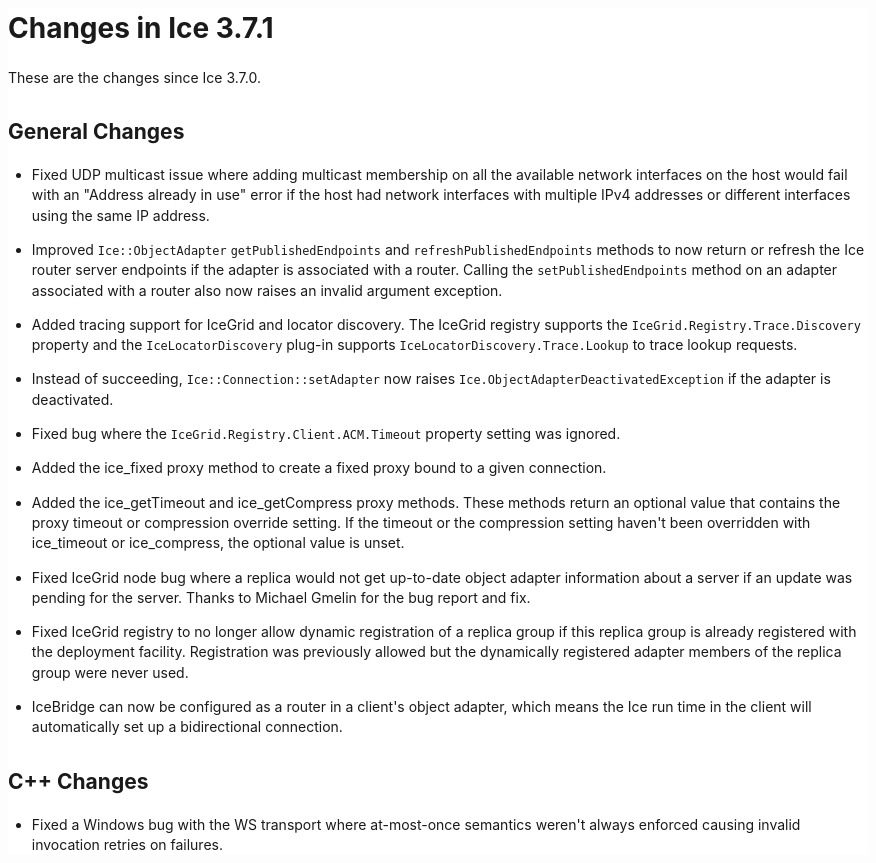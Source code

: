 # Changes in Ice 3.7.1

These are the changes since Ice 3.7.0.

## General Changes

- Fixed UDP multicast issue where adding multicast membership on all the
  available network interfaces on the host would fail with an "Address already
  in use" error if the host had network interfaces with multiple IPv4 addresses
  or different interfaces using the same IP address.

- Improved `Ice::ObjectAdapter` `getPublishedEndpoints` and
  `refreshPublishedEndpoints` methods to now return or refresh the Ice router
  server endpoints if the adapter is associated with a router. Calling the
  `setPublishedEndpoints` method on an adapter associated with a router also now
  raises an invalid argument exception.

- Added tracing support for IceGrid and locator discovery. The IceGrid registry
  supports the `IceGrid.Registry.Trace.Discovery` property and the
  `IceLocatorDiscovery` plug-in supports `IceLocatorDiscovery.Trace.Lookup` to
  trace lookup requests.

- Instead of succeeding, `Ice::Connection::setAdapter` now raises
  `Ice.ObjectAdapterDeactivatedException` if the adapter is deactivated.

- Fixed bug where the `IceGrid.Registry.Client.ACM.Timeout` property setting
  was ignored.

- Added the ice_fixed proxy method to create a fixed proxy bound to a given
  connection.

- Added the ice_getTimeout and ice_getCompress proxy methods. These methods
  return an optional value that contains the proxy timeout or compression
  override setting. If the timeout or the compression setting haven't been
  overridden with ice_timeout or ice_compress, the optional value is unset.

- Fixed IceGrid node bug where a replica would not get up-to-date object
  adapter information about a server if an update was pending for the
  server. Thanks to Michael Gmelin for the bug report and fix.

- Fixed IceGrid registry to no longer allow dynamic registration of a replica
  group if this replica group is already registered with the deployment
  facility. Registration was previously allowed but the dynamically registered
  adapter members of the replica group were never used.

- IceBridge can now be configured as a router in a client's object adapter,
  which means the Ice run time in the client will automatically set up a
  bidirectional connection.

## C++ Changes

- Fixed a Windows bug with the WS transport where at-most-once semantics weren't
  always enforced causing invalid invocation retries on failures.
